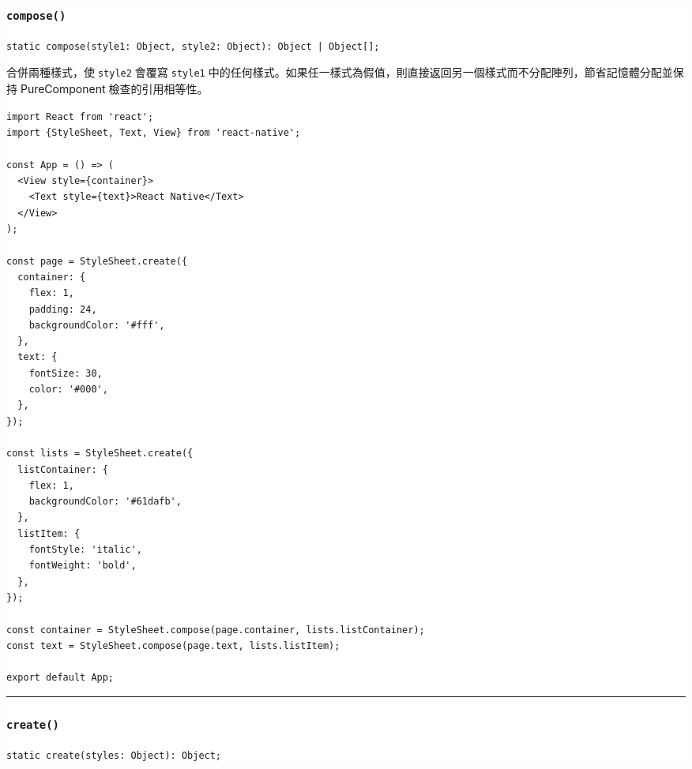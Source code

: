 ### `compose()`

```tsx
static compose(style1: Object, style2: Object): Object | Object[];
```

合併兩種樣式，使 `style2` 會覆寫 `style1` 中的任何樣式。如果任一樣式為假值，則直接返回另一個樣式而不分配陣列，節省記憶體分配並保持 PureComponent 檢查的引用相等性。

```SnackPlayer name=Compose
import React from 'react';
import {StyleSheet, Text, View} from 'react-native';

const App = () => (
  <View style={container}>
    <Text style={text}>React Native</Text>
  </View>
);

const page = StyleSheet.create({
  container: {
    flex: 1,
    padding: 24,
    backgroundColor: '#fff',
  },
  text: {
    fontSize: 30,
    color: '#000',
  },
});

const lists = StyleSheet.create({
  listContainer: {
    flex: 1,
    backgroundColor: '#61dafb',
  },
  listItem: {
    fontStyle: 'italic',
    fontWeight: 'bold',
  },
});

const container = StyleSheet.compose(page.container, lists.listContainer);
const text = StyleSheet.compose(page.text, lists.listItem);

export default App;
```

---

### `create()`

```tsx
static create(styles: Object): Object;
```
